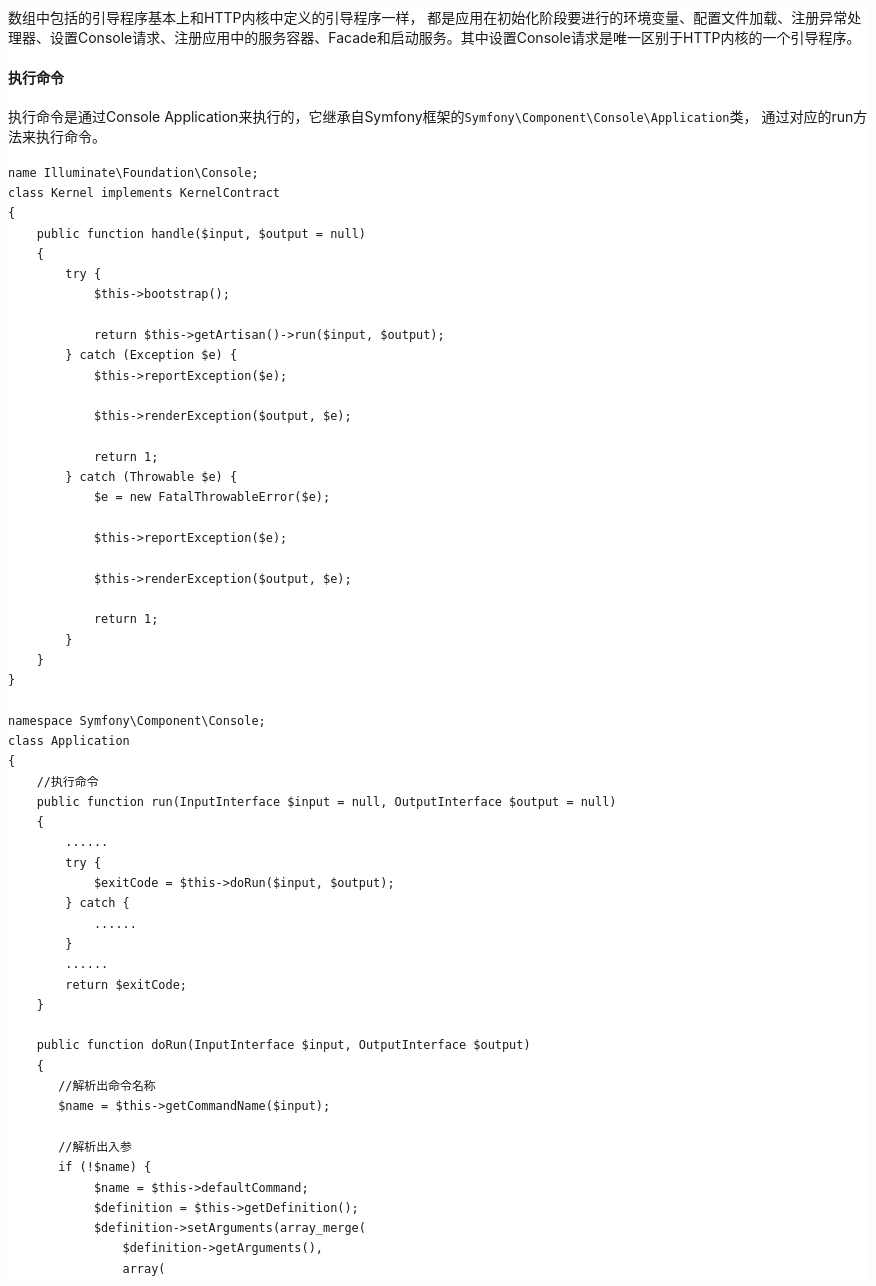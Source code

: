 数组中包括的引导程序基本上和HTTP内核中定义的引导程序一样， 都是应用在初始化阶段要进行的环境变量、配置文件加载、注册异常处理器、设置Console请求、注册应用中的服务容器、Facade和启动服务。其中设置Console请求是唯一区别于HTTP内核的一个引导程序。



#### 执行命令

执行命令是通过Console Application来执行的，它继承自Symfony框架的`Symfony\Component\Console\Application`类， 通过对应的run方法来执行命令。

```
name Illuminate\Foundation\Console;
class Kernel implements KernelContract
{
    public function handle($input, $output = null)
    {
        try {
            $this->bootstrap();

            return $this->getArtisan()->run($input, $output);
        } catch (Exception $e) {
            $this->reportException($e);

            $this->renderException($output, $e);

            return 1;
        } catch (Throwable $e) {
            $e = new FatalThrowableError($e);

            $this->reportException($e);

            $this->renderException($output, $e);

            return 1;
        }
    }
}

namespace Symfony\Component\Console;
class Application
{
    //执行命令
    public function run(InputInterface $input = null, OutputInterface $output = null)
    {
        ......
        try {
            $exitCode = $this->doRun($input, $output);
        } catch {
            ......
        }
        ......
        return $exitCode;
    }
    
    public function doRun(InputInterface $input, OutputInterface $output)
    {
       //解析出命令名称
       $name = $this->getCommandName($input);
       
       //解析出入参
       if (!$name) {
            $name = $this->defaultCommand;
            $definition = $this->getDefinition();
            $definition->setArguments(array_merge(
                $definition->getArguments(),
                array(
```